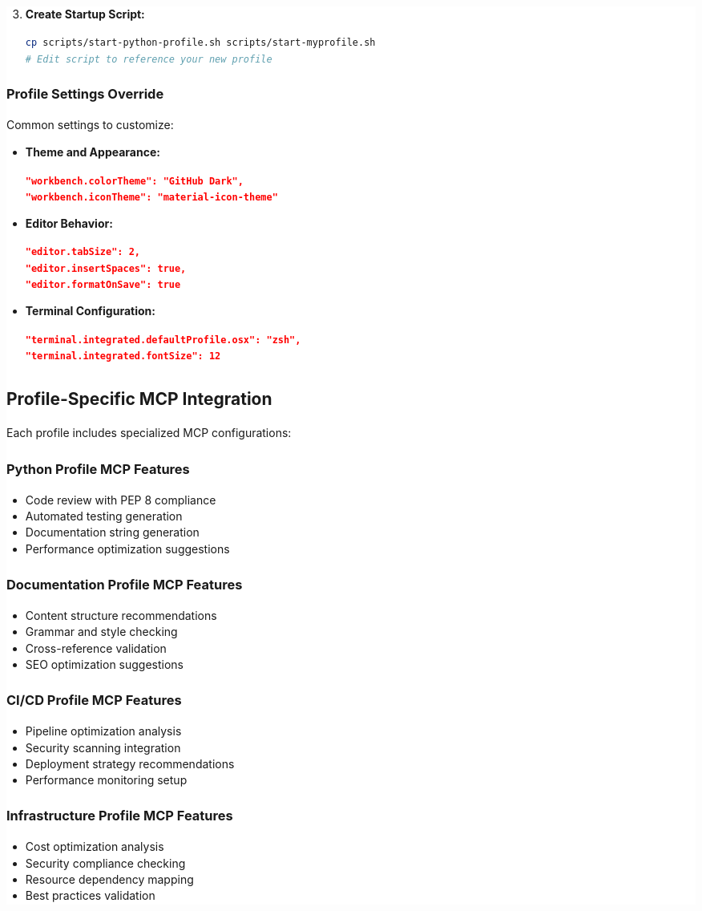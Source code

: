 3. **Create Startup Script:**
   ```bash
   cp scripts/start-python-profile.sh scripts/start-myprofile.sh
   # Edit script to reference your new profile
   ```

### Profile Settings Override

Common settings to customize:

- **Theme and Appearance:**
  ```json
  "workbench.colorTheme": "GitHub Dark",
  "workbench.iconTheme": "material-icon-theme"
  ```

- **Editor Behavior:**
  ```json
  "editor.tabSize": 2,
  "editor.insertSpaces": true,
  "editor.formatOnSave": true
  ```

- **Terminal Configuration:**
  ```json
  "terminal.integrated.defaultProfile.osx": "zsh",
  "terminal.integrated.fontSize": 12
  ```

## Profile-Specific MCP Integration

Each profile includes specialized MCP configurations:

### Python Profile MCP Features
- Code review with PEP 8 compliance
- Automated testing generation
- Documentation string generation
- Performance optimization suggestions

### Documentation Profile MCP Features
- Content structure recommendations
- Grammar and style checking
- Cross-reference validation
- SEO optimization suggestions

### CI/CD Profile MCP Features
- Pipeline optimization analysis
- Security scanning integration
- Deployment strategy recommendations
- Performance monitoring setup

### Infrastructure Profile MCP Features
- Cost optimization analysis
- Security compliance checking
- Resource dependency mapping
- Best practices validation
